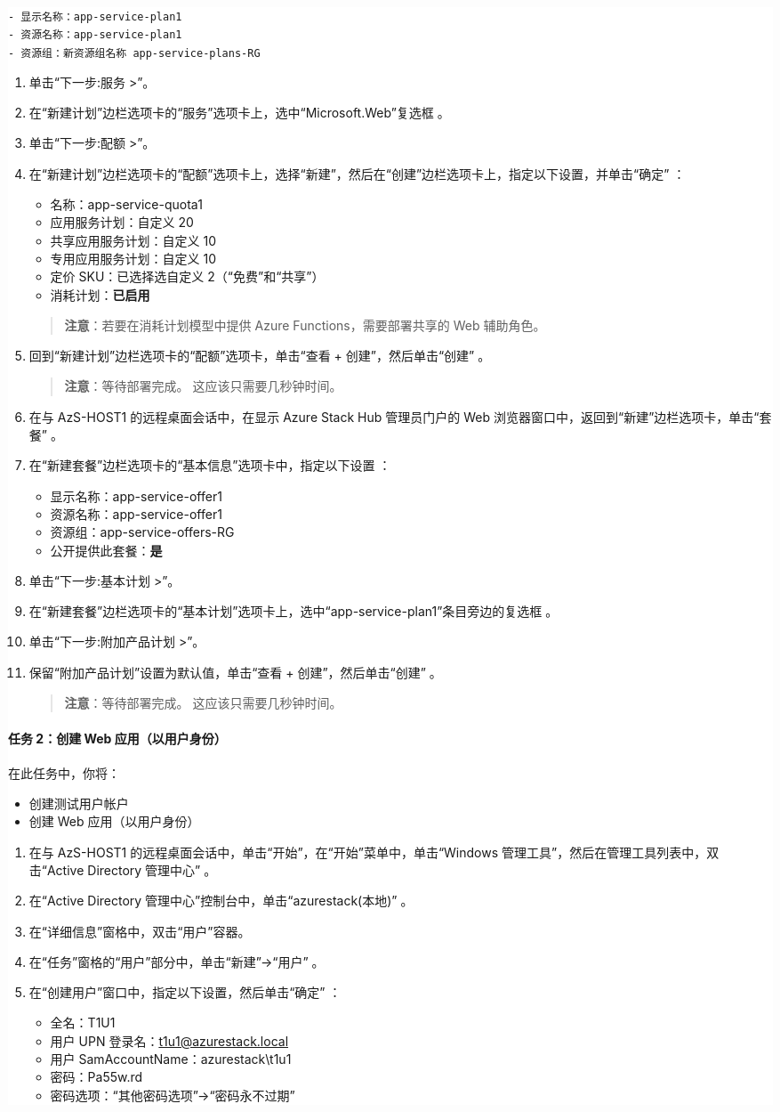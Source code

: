     - 显示名称：app-service-plan1
    - 资源名称：app-service-plan1
    - 资源组：新资源组名称 app-service-plans-RG

1. 单击“下一步:服务 >”。
1. 在“新建计划”边栏选项卡的“服务”选项卡上，选中“Microsoft.Web”复选框  。
1. 单击“下一步:配额 >”。
1. 在“新建计划”边栏选项卡的“配额”选项卡上，选择“新建”，然后在“创建”边栏选项卡上，指定以下设置，并单击“确定”    ：

    - 名称：app-service-quota1
    - 应用服务计划：自定义 20 
    - 共享应用服务计划：自定义 10 
    - 专用应用服务计划：自定义 10 
    - 定价 SKU：已选择选自定义 2（“免费”和“共享”）   
    - 消耗计划：**已启用**

    >**注意**：若要在消耗计划模型中提供 Azure Functions，需要部署共享的 Web 辅助角色。

1. 回到“新建计划”边栏选项卡的“配额”选项卡，单击“查看 + 创建”，然后单击“创建”   。

    >**注意**：等待部署完成。 这应该只需要几秒钟时间。

1. 在与 AzS-HOST1 的远程桌面会话中，在显示 Azure Stack Hub 管理员门户的 Web 浏览器窗口中，返回到“新建”边栏选项卡，单击“套餐”  。
1. 在“新建套餐”边栏选项卡的“基本信息”选项卡中，指定以下设置 ：

    - 显示名称：app-service-offer1
    - 资源名称：app-service-offer1
    - 资源组：app-service-offers-RG
    - 公开提供此套餐：**是**

1. 单击“下一步:基本计划 >”。 
1. 在“新建套餐”边栏选项卡的“基本计划”选项卡上，选中“app-service-plan1”条目旁边的复选框  。
1. 单击“下一步:附加产品计划 >”。
1. 保留“附加产品计划”设置为默认值，单击“查看 + 创建”，然后单击“创建”  。

    >**注意**：等待部署完成。 这应该只需要几秒钟时间。


#### <a name="task-2-create-a-web-app-as-a-user"></a>任务 2：创建 Web 应用（以用户身份）

在此任务中，你将：

- 创建测试用户帐户
- 创建 Web 应用（以用户身份）

1. 在与 AzS-HOST1 的远程桌面会话中，单击“开始”，在“开始”菜单中，单击“Windows 管理工具”，然后在管理工具列表中，双击“Active Directory 管理中心”   。
1. 在“Active Directory 管理中心”控制台中，单击“azurestack(本地)” 。
1. 在“详细信息”窗格中，双击“用户”容器。
1. 在“任务”窗格的“用户”部分中，单击“新建”->“用户”  。
1. 在“创建用户”窗口中，指定以下设置，然后单击“确定” ： 

    - 全名：T1U1
    - 用户 UPN 登录名：t1u1@azurestack.local
    - 用户 SamAccountName：azurestack\t1u1
    - 密码：Pa55w.rd
    - 密码选项：“其他密码选项”->“密码永不过期”
